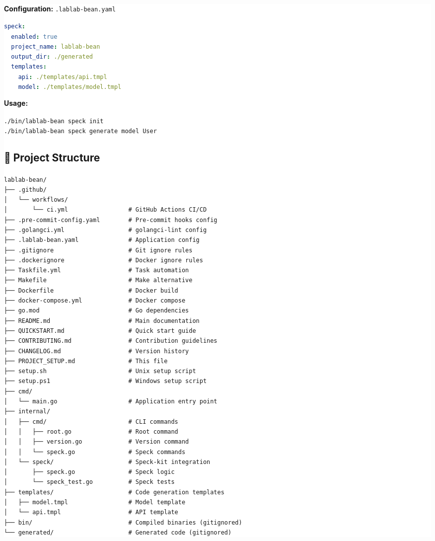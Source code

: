 **Configuration:** `.lablab-bean.yaml`
```yaml
speck:
  enabled: true
  project_name: lablab-bean
  output_dir: ./generated
  templates:
    api: ./templates/api.tmpl
    model: ./templates/model.tmpl
```

**Usage:**
```bash
./bin/lablab-bean speck init
./bin/lablab-bean speck generate model User
```

## 📁 Project Structure

```
lablab-bean/
├── .github/
│   └── workflows/
│       └── ci.yml                 # GitHub Actions CI/CD
├── .pre-commit-config.yaml        # Pre-commit hooks config
├── .golangci.yml                  # golangci-lint config
├── .lablab-bean.yaml              # Application config
├── .gitignore                     # Git ignore rules
├── .dockerignore                  # Docker ignore rules
├── Taskfile.yml                   # Task automation
├── Makefile                       # Make alternative
├── Dockerfile                     # Docker build
├── docker-compose.yml             # Docker compose
├── go.mod                         # Go dependencies
├── README.md                      # Main documentation
├── QUICKSTART.md                  # Quick start guide
├── CONTRIBUTING.md                # Contribution guidelines
├── CHANGELOG.md                   # Version history
├── PROJECT_SETUP.md               # This file
├── setup.sh                       # Unix setup script
├── setup.ps1                      # Windows setup script
├── cmd/
│   └── main.go                    # Application entry point
├── internal/
│   ├── cmd/                       # CLI commands
│   │   ├── root.go                # Root command
│   │   ├── version.go             # Version command
│   │   └── speck.go               # Speck commands
│   └── speck/                     # Speck-kit integration
│       ├── speck.go               # Speck logic
│       └── speck_test.go          # Speck tests
├── templates/                     # Code generation templates
│   ├── model.tmpl                 # Model template
│   └── api.tmpl                   # API template
├── bin/                           # Compiled binaries (gitignored)
└── generated/                     # Generated code (gitignored)
```
